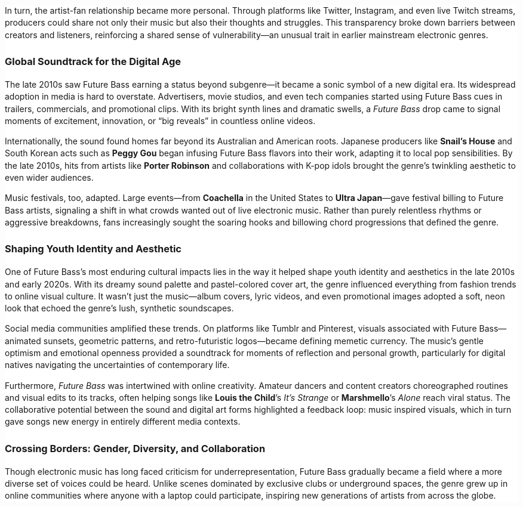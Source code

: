 In turn, the artist-fan relationship became more personal. Through platforms like Twitter,
Instagram, and even live Twitch streams, producers could share not only their music but also their
thoughts and struggles. This transparency broke down barriers between creators and listeners,
reinforcing a shared sense of vulnerability—an unusual trait in earlier mainstream electronic
genres.

### Global Soundtrack for the Digital Age

The late 2010s saw Future Bass earning a status beyond subgenre—it became a sonic symbol of a new
digital era. Its widespread adoption in media is hard to overstate. Advertisers, movie studios, and
even tech companies started using Future Bass cues in trailers, commercials, and promotional clips.
With its bright synth lines and dramatic swells, a _Future Bass_ drop came to signal moments of
excitement, innovation, or “big reveals” in countless online videos.

Internationally, the sound found homes far beyond its Australian and American roots. Japanese
producers like **Snail’s House** and South Korean acts such as **Peggy Gou** began infusing Future
Bass flavors into their work, adapting it to local pop sensibilities. By the late 2010s, hits from
artists like **Porter Robinson** and collaborations with K-pop idols brought the genre’s twinkling
aesthetic to even wider audiences.

Music festivals, too, adapted. Large events—from **Coachella** in the United States to **Ultra
Japan**—gave festival billing to Future Bass artists, signaling a shift in what crowds wanted out of
live electronic music. Rather than purely relentless rhythms or aggressive breakdowns, fans
increasingly sought the soaring hooks and billowing chord progressions that defined the genre.

### Shaping Youth Identity and Aesthetic

One of Future Bass’s most enduring cultural impacts lies in the way it helped shape youth identity
and aesthetics in the late 2010s and early 2020s. With its dreamy sound palette and pastel-colored
cover art, the genre influenced everything from fashion trends to online visual culture. It wasn’t
just the music—album covers, lyric videos, and even promotional images adopted a soft, neon look
that echoed the genre’s lush, synthetic soundscapes.

Social media communities amplified these trends. On platforms like Tumblr and Pinterest, visuals
associated with Future Bass—animated sunsets, geometric patterns, and retro-futuristic logos—became
defining memetic currency. The music’s gentle optimism and emotional openness provided a soundtrack
for moments of reflection and personal growth, particularly for digital natives navigating the
uncertainties of contemporary life.

Furthermore, _Future Bass_ was intertwined with online creativity. Amateur dancers and content
creators choreographed routines and visual edits to its tracks, often helping songs like **Louis the
Child**’s _It’s Strange_ or **Marshmello**’s _Alone_ reach viral status. The collaborative potential
between the sound and digital art forms highlighted a feedback loop: music inspired visuals, which
in turn gave songs new energy in entirely different media contexts.

### Crossing Borders: Gender, Diversity, and Collaboration

Though electronic music has long faced criticism for underrepresentation, Future Bass gradually
became a field where a more diverse set of voices could be heard. Unlike scenes dominated by
exclusive clubs or underground spaces, the genre grew up in online communities where anyone with a
laptop could participate, inspiring new generations of artists from across the globe.
